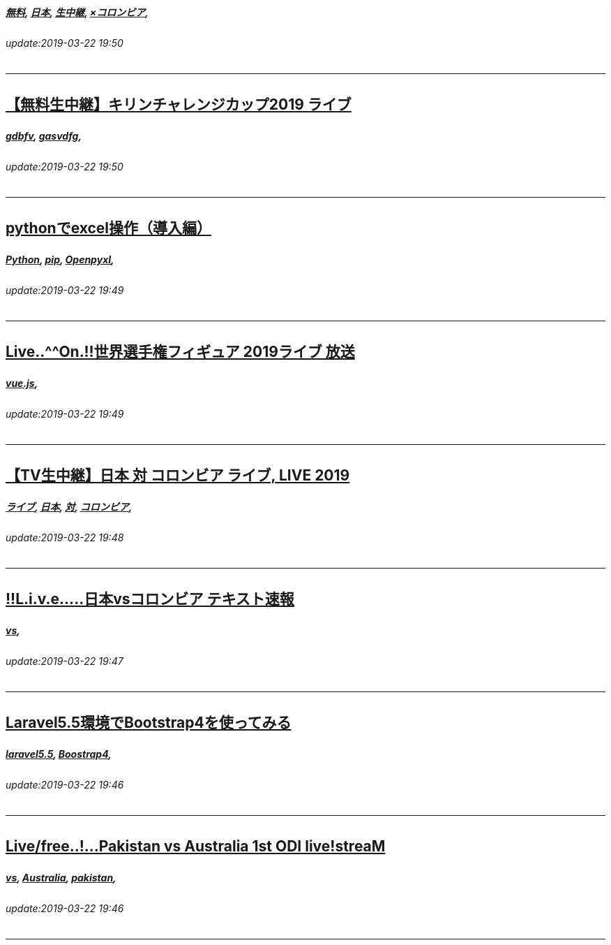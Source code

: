 ##### [無料](https://qiita.com/tags/無料), [日本](https://qiita.com/tags/日本), [生中継](https://qiita.com/tags/生中継), [×コロンビア](https://qiita.com/tags/×コロンビア), 
###### update:2019-03-22 19:50
---
## [【無料生中継】キリンチャレンジカップ2019 ライブ](https://qiita.com/mftdh/items/c9bda3602f03c7df8128)
##### [gdbfv](https://qiita.com/tags/gdbfv), [gasvdfg](https://qiita.com/tags/gasvdfg), 
###### update:2019-03-22 19:50
---
## [pythonでexcel操作（導入編）](https://qiita.com/seyokoyama/items/aa6299374c1860ba2068)
##### [Python](https://qiita.com/tags/Python), [pip](https://qiita.com/tags/pip), [Openpyxl](https://qiita.com/tags/Openpyxl), 
###### update:2019-03-22 19:49
---
## [Live..^^On.!!世界選手権フィギュア 2019ライブ 放送](https://qiita.com/JP-TV-On/items/1454b5d2a3296d8d380a)
##### [vue.js](https://qiita.com/tags/vue.js), 
###### update:2019-03-22 19:49
---
## [【TV生中継】日本 対 コロンビア ライブ, LIVE 2019](https://qiita.com/sadrdfh/items/c62633e58085c73c744b)
##### [ライブ](https://qiita.com/tags/ライブ), [日本](https://qiita.com/tags/日本), [対](https://qiita.com/tags/対), [コロンビア](https://qiita.com/tags/コロンビア), 
###### update:2019-03-22 19:48
---
## [!!L.i.v.e.....日本vsコロンビア テキスト速報](https://qiita.com/zijiarohit/items/438c6d4ca1c104ab8bd0)
##### [vs](https://qiita.com/tags/vs), 
###### update:2019-03-22 19:47
---
## [Laravel5.5環境でBootstrap4を使ってみる](https://qiita.com/reflet/items/8532291cc0203c746b88)
##### [laravel5.5](https://qiita.com/tags/laravel5.5), [Boostrap4](https://qiita.com/tags/Boostrap4), 
###### update:2019-03-22 19:46
---
## [Live/free..!...Pakistan vs Australia 1st ODI live!streaM](https://qiita.com/grace_ggl/items/dc293b1b4555ce7131c6)
##### [vs](https://qiita.com/tags/vs), [Australia](https://qiita.com/tags/Australia), [pakistan](https://qiita.com/tags/pakistan), 
###### update:2019-03-22 19:46
---